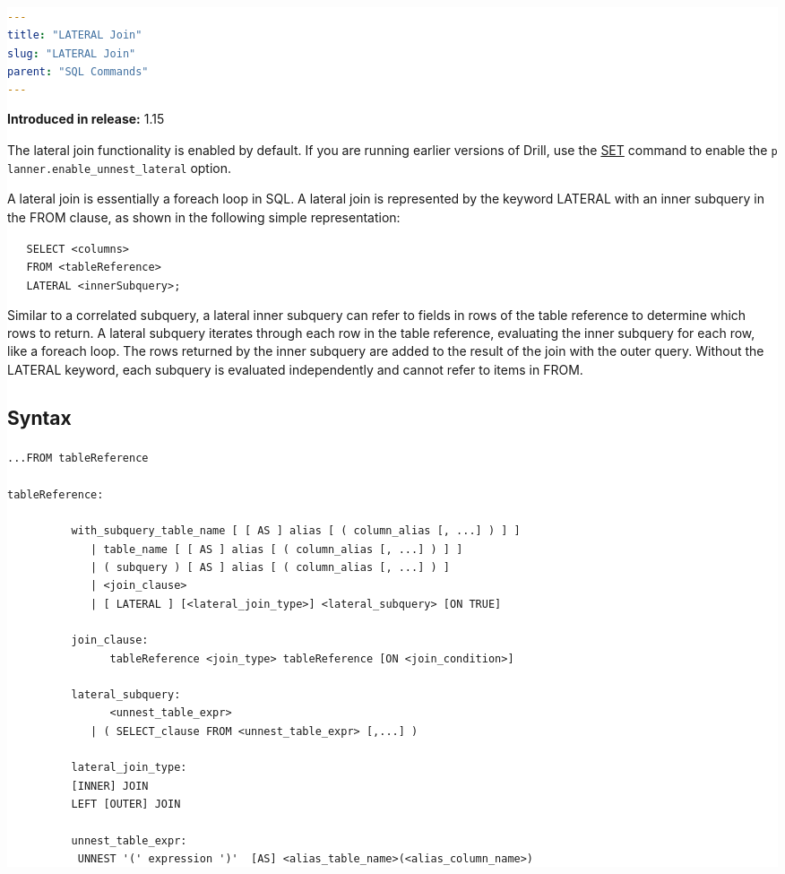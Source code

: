 ```yaml
---
title: "LATERAL Join"
slug: "LATERAL Join"
parent: "SQL Commands"
---
```


**Introduced in release:** 1.15

The lateral join functionality is enabled by default. If you are running earlier versions of Drill, use the [SET]({{site.baseurl}}/docs/set/) command to enable the `planner.enable_unnest_lateral` option.

A lateral join is essentially a foreach loop in SQL. A lateral join is represented by the keyword LATERAL with an inner subquery in the FROM clause, as shown in the following simple representation:

       SELECT <columns>
       FROM <tableReference>
       LATERAL <innerSubquery>;

Similar to a correlated subquery, a lateral inner subquery can refer to fields in rows of the table reference to determine which rows to return. A lateral subquery iterates through each row in the table reference, evaluating the inner subquery for each row, like a foreach loop. The rows returned by the inner subquery are added to the result of the join with the outer query. Without the LATERAL keyword, each subquery is evaluated independently and cannot refer to items in FROM.

## Syntax

    ...FROM tableReference

    tableReference:

              with_subquery_table_name [ [ AS ] alias [ ( column_alias [, ...] ) ] ]
                 | table_name [ [ AS ] alias [ ( column_alias [, ...] ) ] ]
                 | ( subquery ) [ AS ] alias [ ( column_alias [, ...] ) ]
                 | <join_clause>
                 | [ LATERAL ] [<lateral_join_type>] <lateral_subquery> [ON TRUE]

              join_clause:
                 	tableReference <join_type> tableReference [ON <join_condition>]

              lateral_subquery:
                    <unnest_table_expr>
                 | ( SELECT_clause FROM <unnest_table_expr> [,...] )

              lateral_join_type:
              [INNER] JOIN
              LEFT [OUTER] JOIN

              unnest_table_expr:
               UNNEST '(' expression ')'  [AS] <alias_table_name>(<alias_column_name>)
